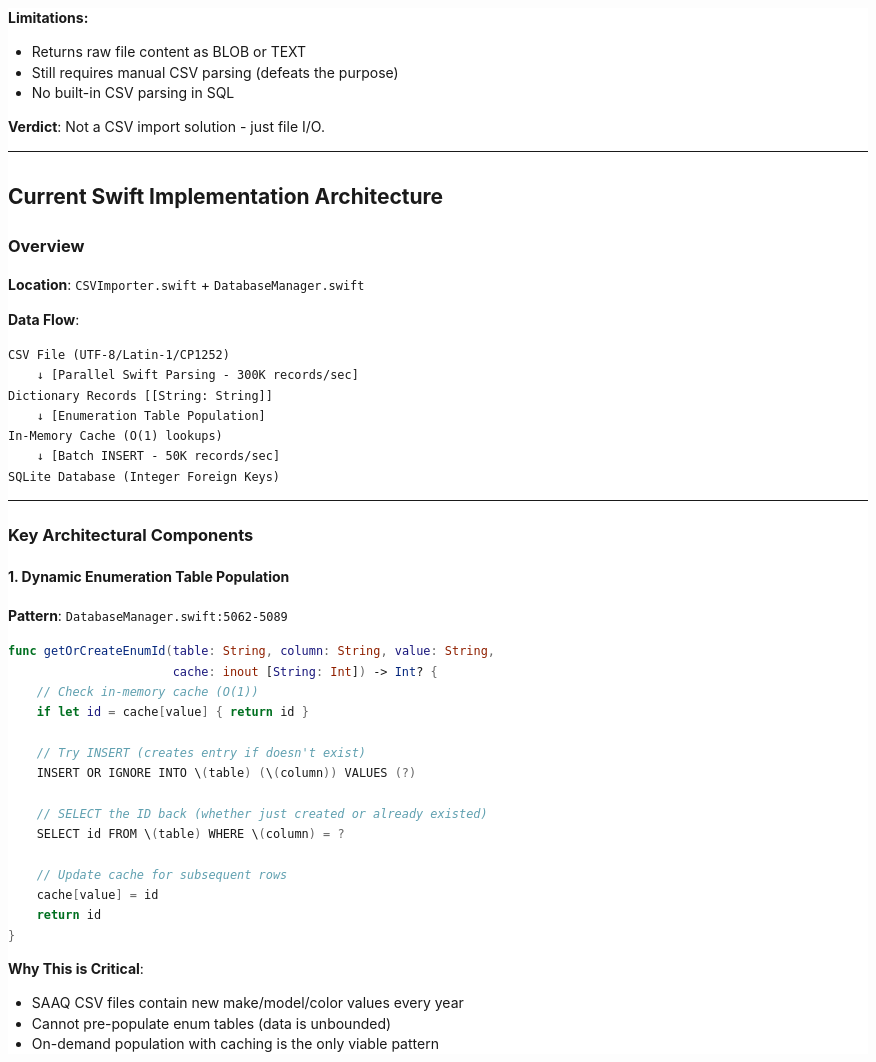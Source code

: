 **Limitations:**
- Returns raw file content as BLOB or TEXT
- Still requires manual CSV parsing (defeats the purpose)
- No built-in CSV parsing in SQL

**Verdict**: Not a CSV import solution - just file I/O.

---

## Current Swift Implementation Architecture

### Overview

**Location**: `CSVImporter.swift` + `DatabaseManager.swift`

**Data Flow**:
```
CSV File (UTF-8/Latin-1/CP1252)
    ↓ [Parallel Swift Parsing - 300K records/sec]
Dictionary Records [[String: String]]
    ↓ [Enumeration Table Population]
In-Memory Cache (O(1) lookups)
    ↓ [Batch INSERT - 50K records/sec]
SQLite Database (Integer Foreign Keys)
```

---

### Key Architectural Components

#### 1. Dynamic Enumeration Table Population

**Pattern**: `DatabaseManager.swift:5062-5089`

```swift
func getOrCreateEnumId(table: String, column: String, value: String,
                       cache: inout [String: Int]) -> Int? {
    // Check in-memory cache (O(1))
    if let id = cache[value] { return id }

    // Try INSERT (creates entry if doesn't exist)
    INSERT OR IGNORE INTO \(table) (\(column)) VALUES (?)

    // SELECT the ID back (whether just created or already existed)
    SELECT id FROM \(table) WHERE \(column) = ?

    // Update cache for subsequent rows
    cache[value] = id
    return id
}
```

**Why This is Critical**:
- SAAQ CSV files contain new make/model/color values every year
- Cannot pre-populate enum tables (data is unbounded)
- On-demand population with caching is the only viable pattern
